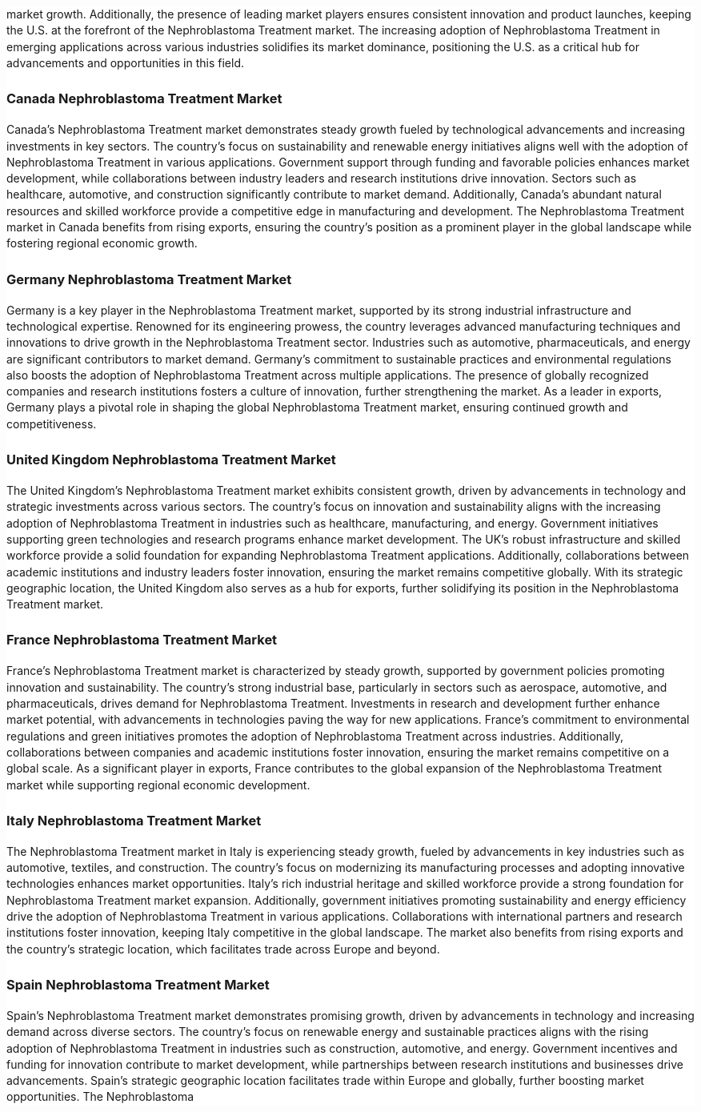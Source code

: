 market growth. Additionally, the presence of leading market players ensures consistent innovation and product launches, keeping the U.S. at the forefront of the Nephroblastoma Treatment market. The increasing adoption of Nephroblastoma Treatment in emerging applications across various industries solidifies its market dominance, positioning the U.S. as a critical hub for advancements and opportunities in this field.</p><h3>Canada Nephroblastoma Treatment Market</h3><p>Canada&rsquo;s Nephroblastoma Treatment market demonstrates steady growth fueled by technological advancements and increasing investments in key sectors. The country&rsquo;s focus on sustainability and renewable energy initiatives aligns well with the adoption of Nephroblastoma Treatment in various applications. Government support through funding and favorable policies enhances market development, while collaborations between industry leaders and research institutions drive innovation. Sectors such as healthcare, automotive, and construction significantly contribute to market demand. Additionally, Canada&rsquo;s abundant natural resources and skilled workforce provide a competitive edge in manufacturing and development. The Nephroblastoma Treatment market in Canada benefits from rising exports, ensuring the country&rsquo;s position as a prominent player in the global landscape while fostering regional economic growth.</p><h3>Germany Nephroblastoma Treatment Market</h3><p>Germany is a key player in the Nephroblastoma Treatment market, supported by its strong industrial infrastructure and technological expertise. Renowned for its engineering prowess, the country leverages advanced manufacturing techniques and innovations to drive growth in the Nephroblastoma Treatment sector. Industries such as automotive, pharmaceuticals, and energy are significant contributors to market demand. Germany&rsquo;s commitment to sustainable practices and environmental regulations also boosts the adoption of Nephroblastoma Treatment across multiple applications. The presence of globally recognized companies and research institutions fosters a culture of innovation, further strengthening the market. As a leader in exports, Germany plays a pivotal role in shaping the global Nephroblastoma Treatment market, ensuring continued growth and competitiveness.</p><h3>United Kingdom Nephroblastoma Treatment Market</h3><p>The United Kingdom&rsquo;s Nephroblastoma Treatment market exhibits consistent growth, driven by advancements in technology and strategic investments across various sectors. The country&rsquo;s focus on innovation and sustainability aligns with the increasing adoption of Nephroblastoma Treatment in industries such as healthcare, manufacturing, and energy. Government initiatives supporting green technologies and research programs enhance market development. The UK&rsquo;s robust infrastructure and skilled workforce provide a solid foundation for expanding Nephroblastoma Treatment applications. Additionally, collaborations between academic institutions and industry leaders foster innovation, ensuring the market remains competitive globally. With its strategic geographic location, the United Kingdom also serves as a hub for exports, further solidifying its position in the Nephroblastoma Treatment market.</p><h3>France Nephroblastoma Treatment Market</h3><p>France&rsquo;s Nephroblastoma Treatment market is characterized by steady growth, supported by government policies promoting innovation and sustainability. The country&rsquo;s strong industrial base, particularly in sectors such as aerospace, automotive, and pharmaceuticals, drives demand for Nephroblastoma Treatment. Investments in research and development further enhance market potential, with advancements in technologies paving the way for new applications. France&rsquo;s commitment to environmental regulations and green initiatives promotes the adoption of Nephroblastoma Treatment across industries. Additionally, collaborations between companies and academic institutions foster innovation, ensuring the market remains competitive on a global scale. As a significant player in exports, France contributes to the global expansion of the Nephroblastoma Treatment market while supporting regional economic development.</p><h3>Italy Nephroblastoma Treatment Market</h3><p>The Nephroblastoma Treatment market in Italy is experiencing steady growth, fueled by advancements in key industries such as automotive, textiles, and construction. The country&rsquo;s focus on modernizing its manufacturing processes and adopting innovative technologies enhances market opportunities. Italy&rsquo;s rich industrial heritage and skilled workforce provide a strong foundation for Nephroblastoma Treatment market expansion. Additionally, government initiatives promoting sustainability and energy efficiency drive the adoption of Nephroblastoma Treatment in various applications. Collaborations with international partners and research institutions foster innovation, keeping Italy competitive in the global landscape. The market also benefits from rising exports and the country&rsquo;s strategic location, which facilitates trade across Europe and beyond.</p><h3>Spain Nephroblastoma Treatment Market</h3><p>Spain&rsquo;s Nephroblastoma Treatment market demonstrates promising growth, driven by advancements in technology and increasing demand across diverse sectors. The country&rsquo;s focus on renewable energy and sustainable practices aligns with the rising adoption of Nephroblastoma Treatment in industries such as construction, automotive, and energy. Government incentives and funding for innovation contribute to market development, while partnerships between research institutions and businesses drive advancements. Spain&rsquo;s strategic geographic location facilitates trade within Europe and globally, further boosting market opportunities. The Nephroblastoma